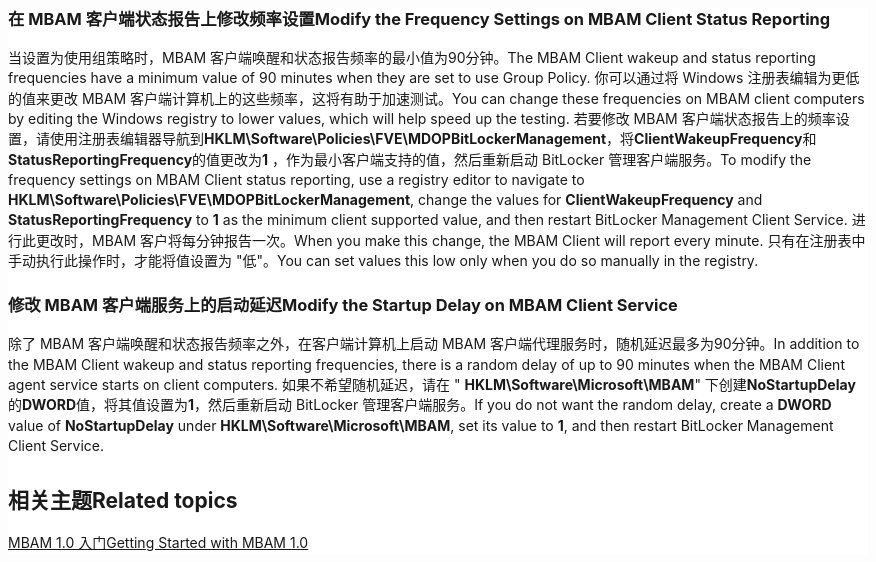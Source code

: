 

### <a href="" id="modify-the-frequency-settings-on-mbam-client-status-reporting-"></a><span data-ttu-id="b3ccc-156">在 MBAM 客户端状态报告上修改频率设置</span><span class="sxs-lookup"><span data-stu-id="b3ccc-156">Modify the Frequency Settings on MBAM Client Status Reporting</span></span>

<span data-ttu-id="b3ccc-157">当设置为使用组策略时，MBAM 客户端唤醒和状态报告频率的最小值为90分钟。</span><span class="sxs-lookup"><span data-stu-id="b3ccc-157">The MBAM Client wakeup and status reporting frequencies have a minimum value of 90 minutes when they are set to use Group Policy.</span></span> <span data-ttu-id="b3ccc-158">你可以通过将 Windows 注册表编辑为更低的值来更改 MBAM 客户端计算机上的这些频率，这将有助于加速测试。</span><span class="sxs-lookup"><span data-stu-id="b3ccc-158">You can change these frequencies on MBAM client computers by editing the Windows registry to lower values, which will help speed up the testing.</span></span> <span data-ttu-id="b3ccc-159">若要修改 MBAM 客户端状态报告上的频率设置，请使用注册表编辑器导航到**HKLM\\Software\\Policies\\FVE\\MDOPBitLockerManagement**，将**ClientWakeupFrequency**和**StatusReportingFrequency**的值更改为**1** ，作为最小客户端支持的值，然后重新启动 BitLocker 管理客户端服务。</span><span class="sxs-lookup"><span data-stu-id="b3ccc-159">To modify the frequency settings on MBAM Client status reporting, use a registry editor to navigate to **HKLM\\Software\\Policies\\FVE\\MDOPBitLockerManagement**, change the values for **ClientWakeupFrequency** and **StatusReportingFrequency** to **1** as the minimum client supported value, and then restart BitLocker Management Client Service.</span></span> <span data-ttu-id="b3ccc-160">进行此更改时，MBAM 客户将每分钟报告一次。</span><span class="sxs-lookup"><span data-stu-id="b3ccc-160">When you make this change, the MBAM Client will report every minute.</span></span> <span data-ttu-id="b3ccc-161">只有在注册表中手动执行此操作时，才能将值设置为 "低"。</span><span class="sxs-lookup"><span data-stu-id="b3ccc-161">You can set values this low only when you do so manually in the registry.</span></span>

### <a href="" id="modify-the-startup-delay-on-mbam-client-service-"></a><span data-ttu-id="b3ccc-162">修改 MBAM 客户端服务上的启动延迟</span><span class="sxs-lookup"><span data-stu-id="b3ccc-162">Modify the Startup Delay on MBAM Client Service</span></span>

<span data-ttu-id="b3ccc-163">除了 MBAM 客户端唤醒和状态报告频率之外，在客户端计算机上启动 MBAM 客户端代理服务时，随机延迟最多为90分钟。</span><span class="sxs-lookup"><span data-stu-id="b3ccc-163">In addition to the MBAM Client wakeup and status reporting frequencies, there is a random delay of up to 90 minutes when the MBAM Client agent service starts on client computers.</span></span> <span data-ttu-id="b3ccc-164">如果不希望随机延迟，请在 " **HKLM\\Software\\Microsoft\\MBAM**" 下创建**NoStartupDelay**的**DWORD**值，将其值设置为**1**，然后重新启动 BitLocker 管理客户端服务。</span><span class="sxs-lookup"><span data-stu-id="b3ccc-164">If you do not want the random delay, create a **DWORD** value of **NoStartupDelay** under **HKLM\\Software\\Microsoft\\MBAM**, set its value to **1**, and then restart BitLocker Management Client Service.</span></span>

## <span data-ttu-id="b3ccc-165">相关主题</span><span class="sxs-lookup"><span data-stu-id="b3ccc-165">Related topics</span></span>


[<span data-ttu-id="b3ccc-166">MBAM 1.0 入门</span><span class="sxs-lookup"><span data-stu-id="b3ccc-166">Getting Started with MBAM 1.0</span></span>](getting-started-with-mbam-10.md)









